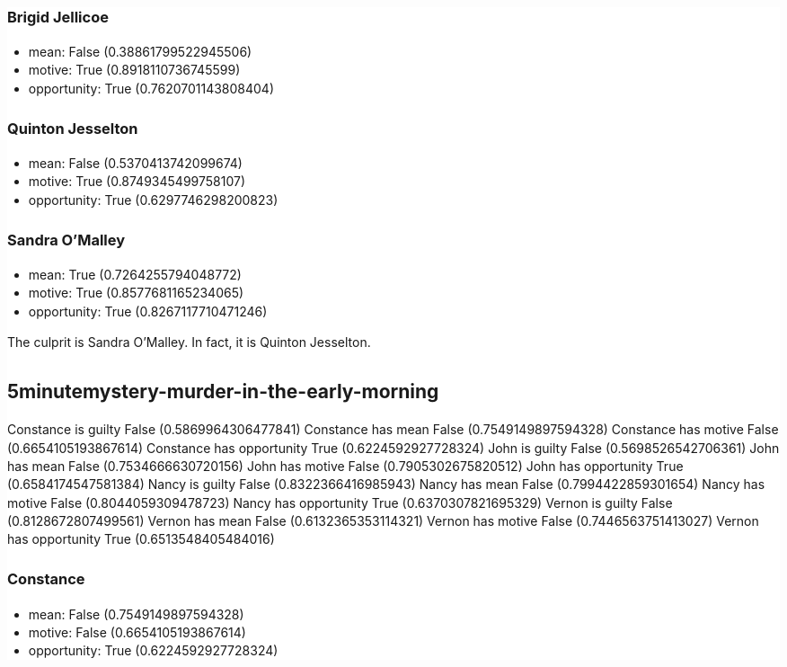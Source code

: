 ### Brigid Jellicoe
- mean: False (0.38861799522945506)
- motive: True (0.8918110736745599)
- opportunity: True (0.7620701143808404)

### Quinton Jesselton
- mean: False (0.5370413742099674)
- motive: True (0.8749345499758107)
- opportunity: True (0.6297746298200823)

### Sandra O’Malley
- mean: True (0.7264255794048772)
- motive: True (0.8577681165234065)
- opportunity: True (0.8267117710471246)

The culprit is Sandra O’Malley.
In fact, it is Quinton Jesselton.
## 5minutemystery-murder-in-the-early-morning
Constance is guilty
False (0.5869964306477841)
Constance has mean
False (0.7549149897594328)
Constance has motive
False (0.6654105193867614)
Constance has opportunity
True (0.6224592927728324)
John is guilty
False (0.5698526542706361)
John has mean
False (0.7534666630720156)
John has motive
False (0.7905302675820512)
John has opportunity
True (0.6584174547581384)
Nancy is guilty
False (0.8322366416985943)
Nancy has mean
False (0.7994422859301654)
Nancy has motive
False (0.8044059309478723)
Nancy has opportunity
True (0.6370307821695329)
Vernon is guilty
False (0.8128672807499561)
Vernon has mean
False (0.6132365353114321)
Vernon has motive
False (0.7446563751413027)
Vernon has opportunity
True (0.6513548405484016)
### Constance
- mean: False (0.7549149897594328)
- motive: False (0.6654105193867614)
- opportunity: True (0.6224592927728324)
